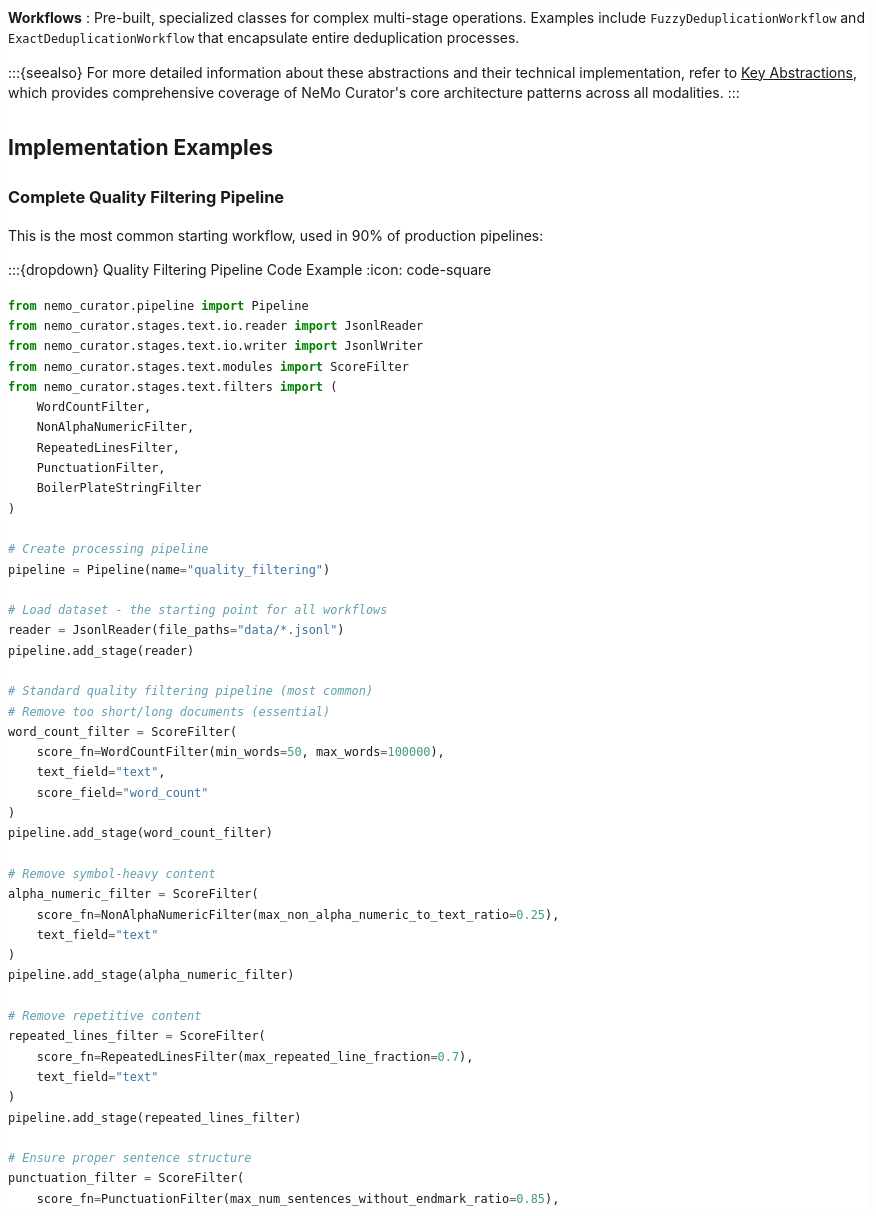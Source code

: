 **Workflows**
: Pre-built, specialized classes for complex multi-stage operations. Examples include `FuzzyDeduplicationWorkflow` and `ExactDeduplicationWorkflow` that encapsulate entire deduplication processes.

:::{seealso}
For more detailed information about these abstractions and their technical implementation, refer to [Key Abstractions](about-concepts-video-abstractions), which provides comprehensive coverage of NeMo Curator's core architecture patterns across all modalities.
:::

## Implementation Examples

### Complete Quality Filtering Pipeline

This is the most common starting workflow, used in 90% of production pipelines:

:::{dropdown} Quality Filtering Pipeline Code Example
:icon: code-square

```python
from nemo_curator.pipeline import Pipeline
from nemo_curator.stages.text.io.reader import JsonlReader
from nemo_curator.stages.text.io.writer import JsonlWriter
from nemo_curator.stages.text.modules import ScoreFilter
from nemo_curator.stages.text.filters import (
    WordCountFilter,
    NonAlphaNumericFilter,
    RepeatedLinesFilter,
    PunctuationFilter,
    BoilerPlateStringFilter
)

# Create processing pipeline
pipeline = Pipeline(name="quality_filtering")

# Load dataset - the starting point for all workflows
reader = JsonlReader(file_paths="data/*.jsonl")
pipeline.add_stage(reader)

# Standard quality filtering pipeline (most common)
# Remove too short/long documents (essential)
word_count_filter = ScoreFilter(
    score_fn=WordCountFilter(min_words=50, max_words=100000),
    text_field="text",
    score_field="word_count"
)
pipeline.add_stage(word_count_filter)

# Remove symbol-heavy content
alpha_numeric_filter = ScoreFilter(
    score_fn=NonAlphaNumericFilter(max_non_alpha_numeric_to_text_ratio=0.25),
    text_field="text"
)
pipeline.add_stage(alpha_numeric_filter)

# Remove repetitive content
repeated_lines_filter = ScoreFilter(
    score_fn=RepeatedLinesFilter(max_repeated_line_fraction=0.7),
    text_field="text"
)
pipeline.add_stage(repeated_lines_filter)

# Ensure proper sentence structure
punctuation_filter = ScoreFilter(
    score_fn=PunctuationFilter(max_num_sentences_without_endmark_ratio=0.85),
```